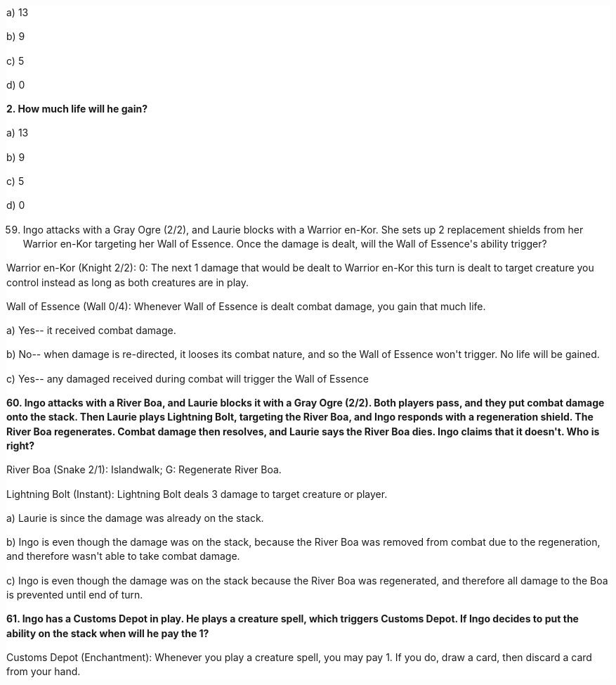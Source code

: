 a) 13  

b) 9  

c) 5  

d) 0


**2. How much life will he gain?**  

a) 13  

b) 9  

c) 5  

d) 0


59. Ingo attacks with a Gray Ogre (2/2), and Laurie blocks with a Warrior en-Kor. She sets up 2 replacement shields from her Warrior en-Kor targeting her Wall of Essence. Once the damage is dealt, will the Wall of Essence's ability trigger?


Warrior en-Kor (Knight 2/2): 0: The next 1 damage that would be dealt to Warrior en-Kor this turn is dealt to target creature you control instead as long as both creatures are in play.  

Wall of Essence (Wall 0/4): Whenever Wall of Essence is dealt combat damage, you gain that much life.


a) Yes-- it received combat damage.  

b) No-- when damage is re-directed, it looses its combat nature, and so the Wall of Essence won't trigger. No life will be gained.  

c) Yes-- any damaged received during combat will trigger the Wall of Essence


**60. Ingo attacks with a River Boa, and Laurie blocks it with a Gray Ogre (2/2). Both players pass, and they put combat damage onto the stack. Then Laurie plays Lightning Bolt, targeting the River Boa, and Ingo responds with a regeneration shield. The River Boa regenerates. Combat damage then resolves, and Laurie says the River Boa dies. Ingo claims that it doesn't. Who is right?**


River Boa (Snake 2/1): Islandwalk; G: Regenerate River Boa.  

Lightning Bolt (Instant): Lightning Bolt deals 3 damage to target creature or player.


a) Laurie is since the damage was already on the stack.  

b) Ingo is even though the damage was on the stack, because the River Boa was removed from combat due to the regeneration, and therefore wasn't able to take combat damage.  

c) Ingo is even though the damage was on the stack because the River Boa was regenerated, and therefore all damage to the Boa is prevented until end of turn.


**61. Ingo has a Customs Depot in play. He plays a creature spell, which triggers Customs Depot. If Ingo decides to put the ability on the stack when will he pay the 1?**


Customs Depot (Enchantment): Whenever you play a creature spell, you may pay 1. If you do, draw a card, then discard a card from your hand.
